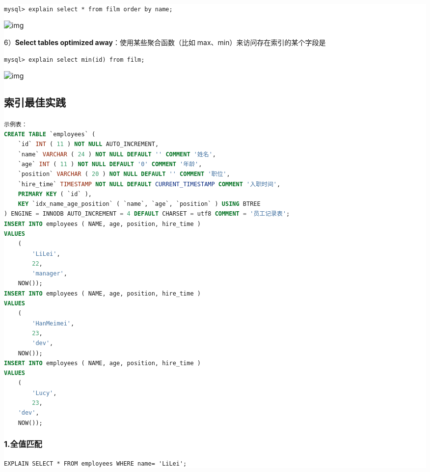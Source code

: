 ```
mysql> explain select * from film order by name;
```

![img](http://img.jssjqd.cn/202110201726541.png)

6）**Select tables optimized away**：使用某些聚合函数（比如 max、min）来访问存在索引的某个字段是

```
mysql> explain select min(id) from film;
```

![img](http://img.jssjqd.cn/202110201726462.png)

## 索引最佳实践

```sql
示例表： 
CREATE TABLE `employees` (
	`id` INT ( 11 ) NOT NULL AUTO_INCREMENT,
	`name` VARCHAR ( 24 ) NOT NULL DEFAULT '' COMMENT '姓名',
	`age` INT ( 11 ) NOT NULL DEFAULT '0' COMMENT '年龄',
	`position` VARCHAR ( 20 ) NOT NULL DEFAULT '' COMMENT '职位',
	`hire_time` TIMESTAMP NOT NULL DEFAULT CURRENT_TIMESTAMP COMMENT '入职时间',
	PRIMARY KEY ( `id` ),
	KEY `idx_name_age_position` ( `name`, `age`, `position` ) USING BTREE 
) ENGINE = INNODB AUTO_INCREMENT = 4 DEFAULT CHARSET = utf8 COMMENT = '员工记录表';
INSERT INTO employees ( NAME, age, position, hire_time )
VALUES
	(
		'LiLei',
		22,
		'manager',
	NOW());
INSERT INTO employees ( NAME, age, position, hire_time )
VALUES
	(
		'HanMeimei',
		23,
		'dev',
	NOW());
INSERT INTO employees ( NAME, age, position, hire_time )
VALUES
	(
		'Lucy',
		23,
	'dev',
	NOW());
```

### 1.全值匹配

```
EXPLAIN SELECT * FROM employees WHERE name= 'LiLei';
```

